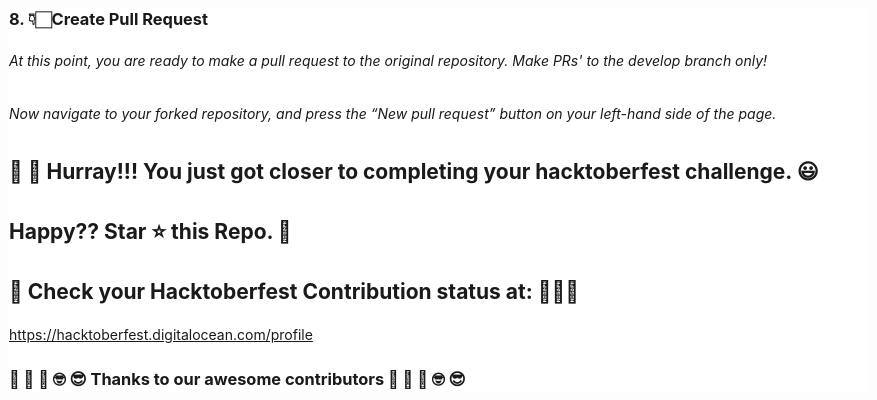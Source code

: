 ### 8. 👇🏻Create Pull Request

###### At this point, you are ready to make a pull request to the original repository. Make PRs' to the develop branch only!

###### Now navigate to your forked repository, and press the “New pull request” button on your left-hand side of the page.

## 👑 👑 Hurray!!! You just got closer to completing your hacktoberfest challenge. 😃

## Happy?? Star ⭐ this Repo. 🤩

## 🎩 Check your Hacktoberfest Contribution status at: 🙅🏼‍♂️

<a href="https://hacktoberfest.digitalocean.com/profile" target="blank">https://hacktoberfest.digitalocean.com/profile</a>

### 🤪 🤨 🧐 🤓 😎 Thanks to our awesome contributors 🤪 🤨 🧐 🤓 😎
